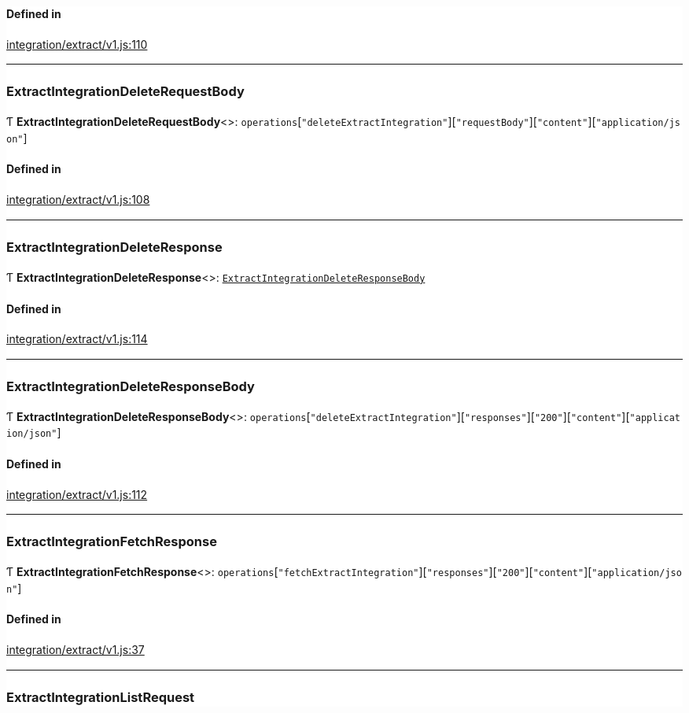 #### Defined in

[integration/extract/v1.js:110](https://github.com/chatbotkit/node-sdk/blob/main/packages/sdk/src/integration/extract/v1.js#L110)

___

### ExtractIntegrationDeleteRequestBody

Ƭ **ExtractIntegrationDeleteRequestBody**\<\>: `operations`[``"deleteExtractIntegration"``][``"requestBody"``][``"content"``][``"application/json"``]

#### Defined in

[integration/extract/v1.js:108](https://github.com/chatbotkit/node-sdk/blob/main/packages/sdk/src/integration/extract/v1.js#L108)

___

### ExtractIntegrationDeleteResponse

Ƭ **ExtractIntegrationDeleteResponse**\<\>: [`ExtractIntegrationDeleteResponseBody`](integration_extract_v1.md#extractintegrationdeleteresponsebody)

#### Defined in

[integration/extract/v1.js:114](https://github.com/chatbotkit/node-sdk/blob/main/packages/sdk/src/integration/extract/v1.js#L114)

___

### ExtractIntegrationDeleteResponseBody

Ƭ **ExtractIntegrationDeleteResponseBody**\<\>: `operations`[``"deleteExtractIntegration"``][``"responses"``][``"200"``][``"content"``][``"application/json"``]

#### Defined in

[integration/extract/v1.js:112](https://github.com/chatbotkit/node-sdk/blob/main/packages/sdk/src/integration/extract/v1.js#L112)

___

### ExtractIntegrationFetchResponse

Ƭ **ExtractIntegrationFetchResponse**\<\>: `operations`[``"fetchExtractIntegration"``][``"responses"``][``"200"``][``"content"``][``"application/json"``]

#### Defined in

[integration/extract/v1.js:37](https://github.com/chatbotkit/node-sdk/blob/main/packages/sdk/src/integration/extract/v1.js#L37)

___

### ExtractIntegrationListRequest
